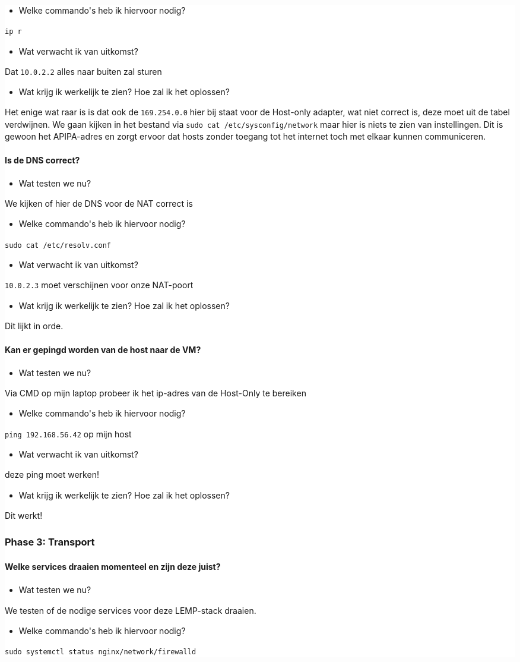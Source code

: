 - Welke commando's heb ik hiervoor nodig?

`ip r`

- Wat verwacht ik van uitkomst?

Dat `10.0.2.2` alles naar buiten zal sturen

- Wat krijg ik werkelijk te zien? Hoe zal ik het oplossen?

Het enige wat raar is is dat ook de `169.254.0.0` hier bij staat voor de Host-only adapter, wat niet correct is, deze moet uit de tabel verdwijnen. We gaan kijken in het bestand via `sudo cat /etc/sysconfig/network` maar hier is niets te zien van instellingen. Dit is gewoon het APIPA-adres en zorgt ervoor dat hosts zonder toegang tot het internet toch met elkaar kunnen communiceren.

#### Is de DNS correct?

- Wat testen we nu?

We kijken of hier de DNS voor de NAT correct is

- Welke commando's heb ik hiervoor nodig?

`sudo cat /etc/resolv.conf`

- Wat verwacht ik van uitkomst?

`10.0.2.3` moet verschijnen voor onze NAT-poort

- Wat krijg ik werkelijk te zien? Hoe zal ik het oplossen?

Dit lijkt in orde.

#### Kan er gepingd worden van de host naar de VM?

- Wat testen we nu?

Via CMD op mijn laptop probeer ik het ip-adres van de Host-Only te bereiken

- Welke commando's heb ik hiervoor nodig?

`ping 192.168.56.42` op mijn host

- Wat verwacht ik van uitkomst?

deze ping moet werken!

- Wat krijg ik werkelijk te zien? Hoe zal ik het oplossen?

Dit werkt!

### Phase 3: Transport

#### Welke services draaien momenteel en zijn deze juist?

- Wat testen we nu?

We testen of de nodige services voor deze LEMP-stack draaien.

- Welke commando's heb ik hiervoor nodig?

`sudo systemctl status nginx/network/firewalld`
